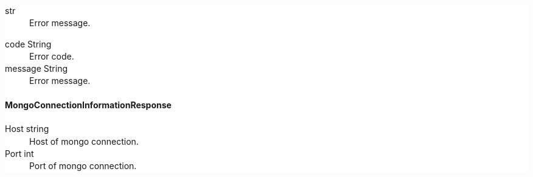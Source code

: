 </span>
        <span class="property-indicator"></span>
        <span class="property-type">str</span>
    </dt>
    <dd>Error message.</dd></dl>
</pulumi-choosable>
</div>

<div>
<pulumi-choosable type="language" values="yaml">
<dl class="resources-properties"><dt class="property-required"
            title="Required">
        <span id="code_yaml">
<a data-swiftype-name="resource-property" data-swiftype-type="text" href="#code_yaml" style="color: inherit; text-decoration: inherit;">code</a>
</span>
        <span class="property-indicator"></span>
        <span class="property-type">String</span>
    </dt>
    <dd>Error code.</dd><dt class="property-required"
            title="Required">
        <span id="message_yaml">
<a data-swiftype-name="resource-property" data-swiftype-type="text" href="#message_yaml" style="color: inherit; text-decoration: inherit;">message</a>
</span>
        <span class="property-indicator"></span>
        <span class="property-type">String</span>
    </dt>
    <dd>Error message.</dd></dl>
</pulumi-choosable>
</div>

<h4 id="mongoconnectioninformationresponse">Mongo<wbr>Connection<wbr>Information<wbr>Response</h4>



<div>
<pulumi-choosable type="language" values="csharp">
<dl class="resources-properties"><dt class="property-optional"
            title="Optional">
        <span id="host_csharp">
<a data-swiftype-name="resource-property" data-swiftype-type="text" href="#host_csharp" style="color: inherit; text-decoration: inherit;">Host</a>
</span>
        <span class="property-indicator"></span>
        <span class="property-type">string</span>
    </dt>
    <dd>Host of mongo connection.</dd><dt class="property-optional"
            title="Optional">
        <span id="port_csharp">
<a data-swiftype-name="resource-property" data-swiftype-type="text" href="#port_csharp" style="color: inherit; text-decoration: inherit;">Port</a>
</span>
        <span class="property-indicator"></span>
        <span class="property-type">int</span>
    </dt>
    <dd>Port of mongo connection.</dd></dl>
</pulumi-choosable>
</div>

